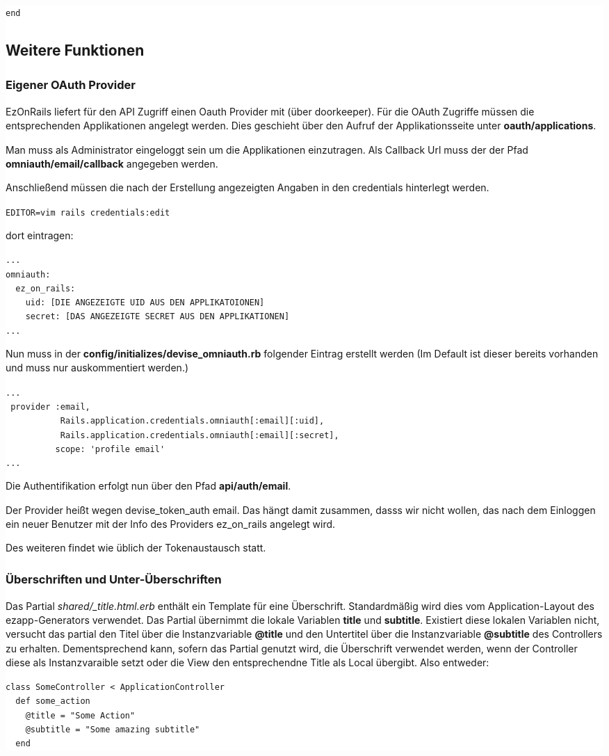 ```
end

```

## Weitere Funktionen
### Eigener OAuth Provider
EzOnRails liefert  für den API Zugriff einen Oauth Provider mit (über doorkeeper).
Für die OAuth Zugriffe müssen die entsprechenden Applikationen angelegt werden.
Dies geschieht über den Aufruf der Applikationsseite unter __oauth/applications__.

Man muss als Administrator eingeloggt sein um die Applikationen einzutragen.
Als Callback Url muss der der Pfad __omniauth/email/callback__ angegeben werden.

Anschließend müssen die nach der Erstellung angezeigten Angaben in den credentials hinterlegt werden.

```EDITOR=vim rails credentials:edit```

dort eintragen:
```
...
omniauth:
  ez_on_rails: 
    uid: [DIE ANGEZEIGTE UID AUS DEN APPLIKATOIONEN]
    secret: [DAS ANGEZEIGTE SECRET AUS DEN APPLIKATIONEN]
...
```

Nun muss in der __config/initializes/devise_omniauth.rb__ folgender Eintrag erstellt werden (Im Default ist dieser bereits vorhanden und
muss nur auskommentiert werden.)
```
...
 provider :email,
           Rails.application.credentials.omniauth[:email][:uid],
           Rails.application.credentials.omniauth[:email][:secret],
          scope: 'profile email'
...
```

Die Authentifikation erfolgt nun über den Pfad __api/auth/email__.

Der Provider heißt wegen devise_token_auth email. Das hängt damit zusammen, dasss wir nicht wollen, das nach dem Einloggen ein neuer Benutzer mit der Info des 
Providers ez_on_rails angelegt wird.

Des weiteren findet wie üblich der Tokenaustausch statt.

### Überschriften und Unter-Überschriften
Das Partial _shared/\_title.html.erb_ enthält ein Template für eine Überschrift. 
Standardmäßig wird dies vom Application-Layout des ezapp-Generators verwendet.
Das Partial übernimmt die lokale Variablen __title__ und __subtitle__. 
Existiert diese lokalen Variablen nicht, versucht das partial den Titel über die Instanzvariable __@title__ und den Untertitel über die Instanzvariable
__@subtitle__ des Controllers zu erhalten. 
Dementsprechend kann, sofern das Partial genutzt wird, die Überschrift verwendet werden, wenn der Controller diese als Instanzvaraible setzt oder die View den entsprechendne Title als Local übergibt.
Also entweder:
```
class SomeController < ApplicationController
  def some_action
    @title = "Some Action"
    @subtitle = "Some amazing subtitle"
  end